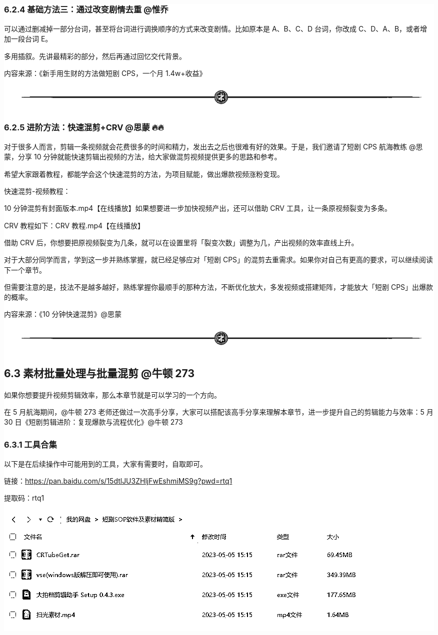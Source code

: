### 6.2.4 基础方法三：通过改变剧情去重 @惟乔

可以通过删减掉一部分台词，甚至将台词进行调换顺序的方式来改变剧情。比如原本是 A、B、C、D 台词，你改成 C、D、A、B，或者增加一段台词 E。

多用插叙。先讲最精彩的部分，然后再通过回忆交代背景。

内容来源：《新手用生财的方法做短剧 CPS，一个月 1.4w+收益》

![](img/b286388a6620f762e0cf587a7372656a.png)

### 6.2.5 进阶方法：快速混剪+CRV @思蒙 🔥🔥

对于很多人而言，剪辑一条视频就会花费很多的时间和精力，发出去之后也很难有好的效果。于是，我们邀请了短剧 CPS 航海教练 @思蒙，分享 10 分钟就能快速剪辑出视频的方法，给大家做混剪视频提供更多的思路和参考。

希望大家跟着教程，都能学会这个快速混剪的方法，为项目赋能，做出爆款视频涨粉变现。

快速混剪-视频教程：

10 分钟混剪有封面版本.mp4【在线播放】如果想要进一步加快视频产出，还可以借助 CRV 工具，让一条原视频裂变为多条。

CRV 教程如下：CRV 教程.mp4【在线播放】

借助 CRV 后，你想要把原视频裂变为几条，就可以在设置里将「裂变次数」调整为几，产出视频的效率直线上升。

对于大部分同学而言，学到这一步并熟练掌握，就已经足够应对「短剧 CPS」的混剪去重需求。如果你对自己有更高的要求，可以继续阅读下一个章节。

但需要注意的是，技法不是越多越好，熟练掌握你最顺手的那种方法，不断优化放大，多发视频或搭建矩阵，才能放大「短剧 CPS」出爆款的概率。

内容来源：《10 分钟快速混剪》@思蒙

![](img/6200247589951b3f467b6192ad243512.png)

## 6.3 素材批量处理与批量混剪 @牛顿 273

如果你想要提升视频剪辑效率，那么本章节就是可以学习的一个方向。

在 5 月航海期间，@牛顿 273 老师还做过一次高手分享，大家可以搭配该高手分享来理解本章节，进一步提升自己的剪辑能力与效率：5 月 30 日《短剧剪辑进阶：复现爆款与流程优化》@牛顿 273

### 6.3.1 工具合集

以下是在后续操作中可能用到的工具，大家有需要时，自取即可。

链接：https://pan.baidu.com/s/15dtlJU3ZHljFwEshmiMS9g?pwd=rtq1

提取码：rtq1

![](img/0e3da67d16cc052da2488855cb969700.png)
